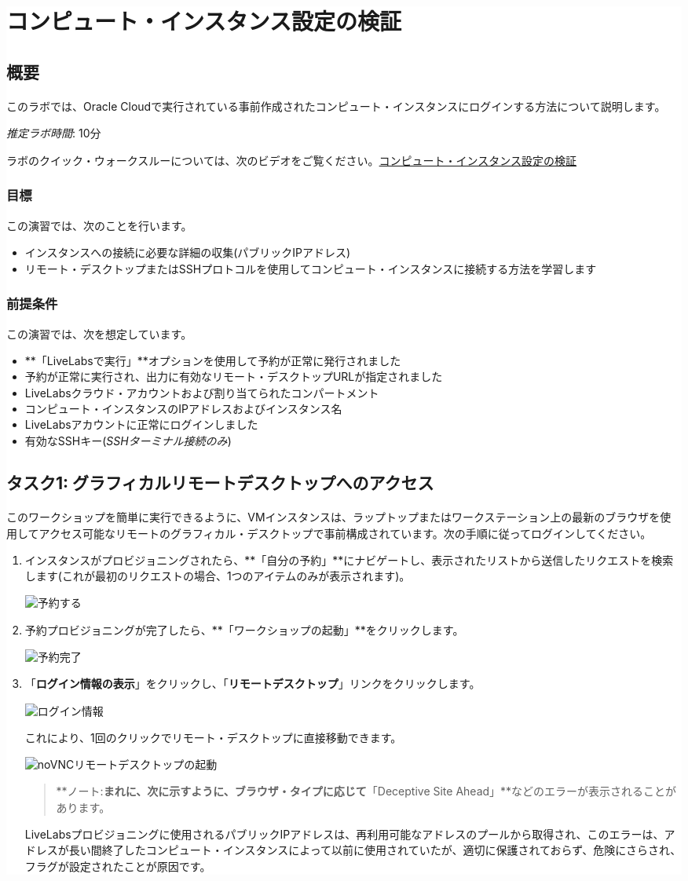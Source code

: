 # コンピュート・インスタンス設定の検証

## 概要

このラボでは、Oracle Cloudで実行されている事前作成されたコンピュート・インスタンスにログインする方法について説明します。

_推定ラボ時間_: 10分

ラボのクイック・ウォークスルーについては、次のビデオをご覧ください。[コンピュート・インスタンス設定の検証](videohub:1_x7kr6rj0)

### 目標

この演習では、次のことを行います。

*   インスタンスへの接続に必要な詳細の収集(パブリックIPアドレス)
*   リモート・デスクトップまたはSSHプロトコルを使用してコンピュート・インスタンスに接続する方法を学習します

### 前提条件

この演習では、次を想定しています。

*   **「LiveLabsで実行」**オプションを使用して予約が正常に発行されました
*   予約が正常に実行され、出力に有効なリモート・デスクトップURLが指定されました
*   LiveLabsクラウド・アカウントおよび割り当てられたコンパートメント
*   コンピュート・インスタンスのIPアドレスおよびインスタンス名
*   LiveLabsアカウントに正常にログインしました
*   有効なSSHキー(_SSHターミナル接続のみ_)

## タスク1: グラフィカルリモートデスクトップへのアクセス

このワークショップを簡単に実行できるように、VMインスタンスは、ラップトップまたはワークステーション上の最新のブラウザを使用してアクセス可能なリモートのグラフィカル・デスクトップで事前構成されています。次の手順に従ってログインしてください。

1.  インスタンスがプロビジョニングされたら、**「自分の予約」**にナビゲートし、表示されたリストから送信したリクエストを検索します(これが最初のリクエストの場合、1つのアイテムのみが表示されます)。
    
    ![予約する](images/my-reservations.png "予約する")
    
2.  予約プロビジョニングが完了したら、**「ワークショップの起動」**をクリックします。
    
    ![予約完了](images/my-reservation-completed.png "予約完了")
    
3.  「**ログイン情報の表示**」をクリックし、「**リモートデスクトップ**」リンクをクリックします。
    
    ![ログイン情報](images/login-info.png "ログイン情報")
    
    これにより、1回のクリックでリモート・デスクトップに直接移動できます。
    
    ![noVNCリモートデスクトップの起動](images/novnc-launch-get-started-2.png "noVNCリモートデスクトップの起動 ")
    
    > **ノート:**まれに、次に示すように、ブラウザ・タイプに応じて**「Deceptive Site Ahead」**などのエラーが表示されることがあります。
    
    LiveLabsプロビジョニングに使用されるパブリックIPアドレスは、再利用可能なアドレスのプールから取得され、このエラーは、アドレスが長い間終了したコンピュート・インスタンスによって以前に使用されていたが、適切に保護されておらず、危険にさらされ、フラグが設定されたことが原因です。
    